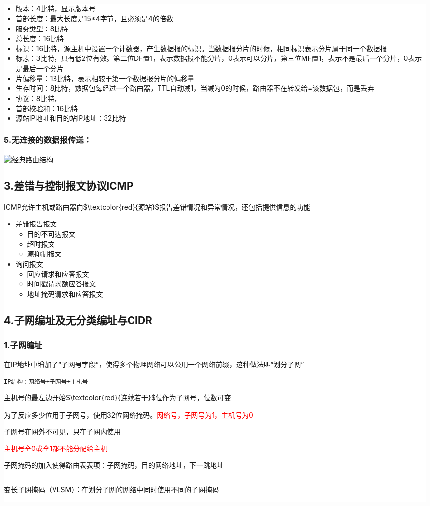 - 版本：4比特，显示版本号
- 首部长度：最大长度是15*4字节，且必须是4的倍数
- 服务类型：8比特
- 总长度：16比特
- 标识：16比特，源主机中设置一个计数器，产生数据报的标识。当数据报分片的时候，相同标识表示分片属于同一个数据报
- 标志：3比特，只有低2位有效。第二位DF置1，表示数据报不能分片，0表示可以分片，第三位MF置1，表示不是最后一个分片，0表示是最后一个分片
- 片偏移量：13比特，表示相较于第一个数据报分片的偏移量
- 生存时间：8比特，数据包每经过一个路由器，TTL自动减1，当减为0的时候，路由器不在转发给=该数据包，而是丢弃
- 协议：8比特，
- 首部校验和：16比特
- 源站IP地址和目的站IP地址：32比特

### 5.无连接的数据报传送：

![经典路由结构](https://gitee.com/qiqibaba43/image/raw/master/202304201405509.png)



## 3.差错与控制报文协议ICMP

ICMP允许主机或路由器向$\textcolor{red}{源站}$报告差错情况和异常情况，还包括提供信息的功能

- 差错报告报文
  - 目的不可达报文
  - 超时报文
  - 源抑制报文
- 询问报文
  - 回应请求和应答报文
  - 时间戳请求额应答报文
  - 地址掩码请求和应答报文

## 4.子网编址及无分类编址与CIDR

### 1.子网编址

在IP地址中增加了“子网号字段”，使得多个物理网络可以公用一个网络前缀，这种做法叫“划分子网”

`IP结构：网络号+子网号+主机号`

主机号的最左边开始$\textcolor{red}{连续若干}$位作为子网号，位数可变

为了反应多少位用于子网号，使用32位网络掩码。<font color='red'>网络号，子网号为1，主机号为0</font>

子网号在网外不可见，只在子网内使用

<font color='red'>主机号全0或全1都不能分配给主机</font>

子网掩码的加入使得路由表表项：子网掩码，目的网络地址，下一跳地址

****

变长子网掩码（VLSM）：在划分子网的网络中同时使用不同的子网掩码

****
